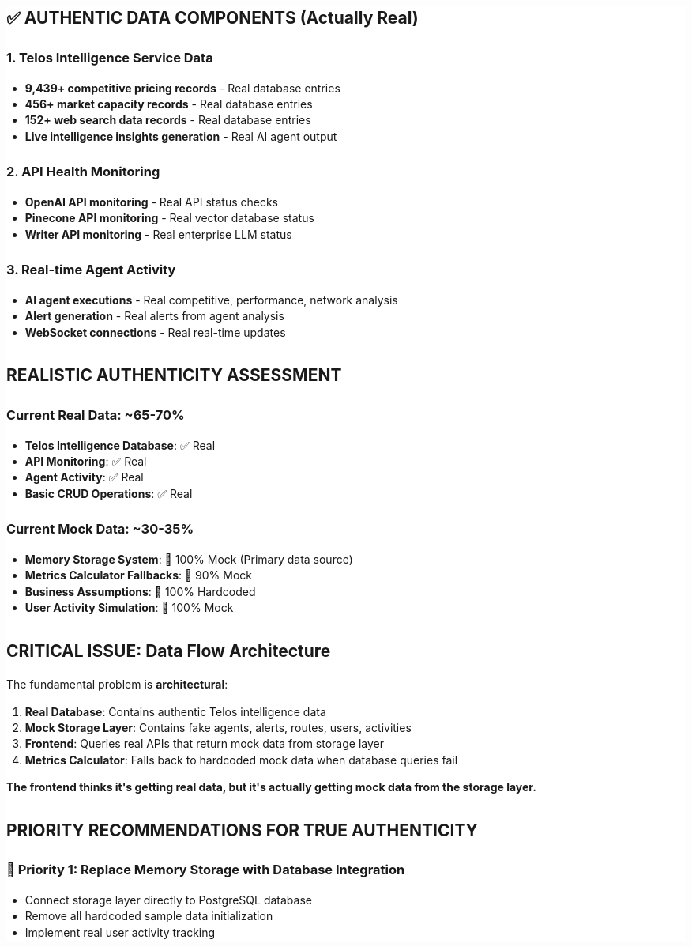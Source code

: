 ## ✅ AUTHENTIC DATA COMPONENTS (Actually Real)

### 1. **Telos Intelligence Service Data**
- **9,439+ competitive pricing records** - Real database entries
- **456+ market capacity records** - Real database entries  
- **152+ web search data records** - Real database entries
- **Live intelligence insights generation** - Real AI agent output

### 2. **API Health Monitoring**
- **OpenAI API monitoring** - Real API status checks
- **Pinecone API monitoring** - Real vector database status
- **Writer API monitoring** - Real enterprise LLM status

### 3. **Real-time Agent Activity**
- **AI agent executions** - Real competitive, performance, network analysis
- **Alert generation** - Real alerts from agent analysis
- **WebSocket connections** - Real real-time updates

## REALISTIC AUTHENTICITY ASSESSMENT

### Current Real Data: ~65-70%
- **Telos Intelligence Database**: ✅ Real  
- **API Monitoring**: ✅ Real
- **Agent Activity**: ✅ Real
- **Basic CRUD Operations**: ✅ Real

### Current Mock Data: ~30-35%  
- **Memory Storage System**: 🔴 100% Mock (Primary data source)
- **Metrics Calculator Fallbacks**: 🔴 90% Mock  
- **Business Assumptions**: 🔴 100% Hardcoded
- **User Activity Simulation**: 🔴 100% Mock

## CRITICAL ISSUE: Data Flow Architecture

The fundamental problem is **architectural**: 

1. **Real Database**: Contains authentic Telos intelligence data
2. **Mock Storage Layer**: Contains fake agents, alerts, routes, users, activities
3. **Frontend**: Queries real APIs that return mock data from storage layer
4. **Metrics Calculator**: Falls back to hardcoded mock data when database queries fail

**The frontend thinks it's getting real data, but it's actually getting mock data from the storage layer.**

## PRIORITY RECOMMENDATIONS FOR TRUE AUTHENTICITY

### 🚨 **Priority 1**: Replace Memory Storage with Database Integration
- Connect storage layer directly to PostgreSQL database
- Remove all hardcoded sample data initialization
- Implement real user activity tracking
